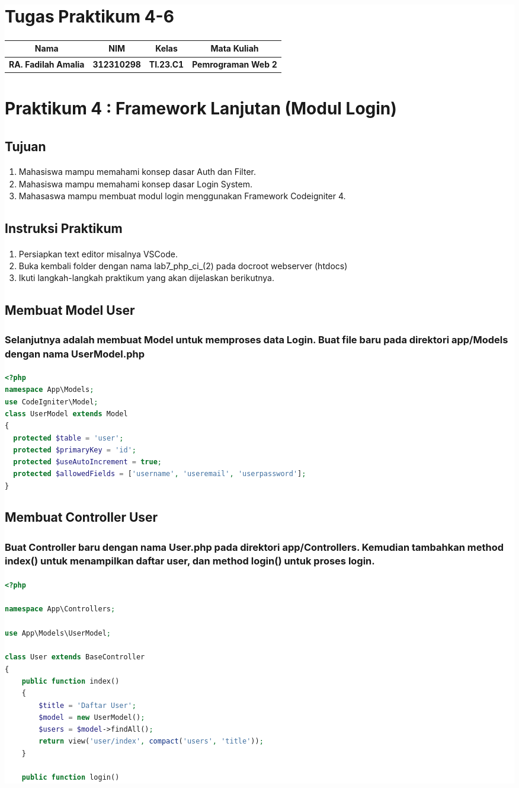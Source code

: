 # Tugas Praktikum 4-6

|Nama|NIM|Kelas|Mata Kuliah|
|----|---|-----|------|
|**RA. Fadilah Amalia**|**312310298**|**TI.23.C1**|**Pemrograman Web 2**|

# Praktikum 4 : Framework Lanjutan (Modul Login)
## Tujuan
1. Mahasiswa mampu memahami konsep dasar Auth dan Filter.
2. Mahasiswa mampu memahami konsep dasar Login System.
3. Mahasaswa mampu membuat modul login menggunakan Framework Codeigniter 4.

## Instruksi Praktikum
1. Persiapkan text editor misalnya VSCode.
2. Buka kembali folder dengan nama lab7_php_ci_(2) pada docroot webserver (htdocs)
3. Ikuti langkah-langkah praktikum yang akan dijelaskan berikutnya.

## Membuat Model User
### Selanjutnya adalah membuat Model untuk memproses data Login. Buat file baru pada direktori app/Models dengan nama UserModel.php
```php
<?php
namespace App\Models;
use CodeIgniter\Model;
class UserModel extends Model
{
  protected $table = 'user';
  protected $primaryKey = 'id';
  protected $useAutoIncrement = true;
  protected $allowedFields = ['username', 'useremail', 'userpassword'];
}
```

## Membuat Controller User
### Buat Controller baru dengan nama User.php pada direktori app/Controllers. Kemudian tambahkan method index() untuk menampilkan daftar user, dan method login() untuk proses login.
```php
<?php

namespace App\Controllers;

use App\Models\UserModel;

class User extends BaseController
{
    public function index()
    {
        $title = 'Daftar User';
        $model = new UserModel();
        $users = $model->findAll();
        return view('user/index', compact('users', 'title'));
    }

    public function login()
```